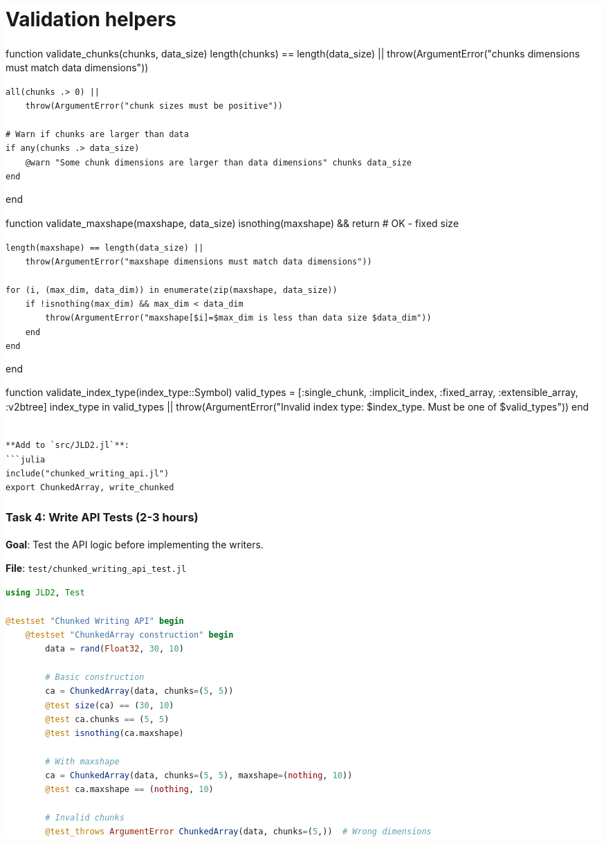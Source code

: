 # Validation helpers
function validate_chunks(chunks, data_size)
    length(chunks) == length(data_size) ||
        throw(ArgumentError("chunks dimensions must match data dimensions"))

    all(chunks .> 0) ||
        throw(ArgumentError("chunk sizes must be positive"))

    # Warn if chunks are larger than data
    if any(chunks .> data_size)
        @warn "Some chunk dimensions are larger than data dimensions" chunks data_size
    end
end

function validate_maxshape(maxshape, data_size)
    isnothing(maxshape) && return  # OK - fixed size

    length(maxshape) == length(data_size) ||
        throw(ArgumentError("maxshape dimensions must match data dimensions"))

    for (i, (max_dim, data_dim)) in enumerate(zip(maxshape, data_size))
        if !isnothing(max_dim) && max_dim < data_dim
            throw(ArgumentError("maxshape[$i]=$max_dim is less than data size $data_dim"))
        end
    end
end

function validate_index_type(index_type::Symbol)
    valid_types = [:single_chunk, :implicit_index, :fixed_array, :extensible_array, :v2btree]
    index_type in valid_types ||
        throw(ArgumentError("Invalid index type: $index_type. Must be one of $valid_types"))
end
```

**Add to `src/JLD2.jl`**:
```julia
include("chunked_writing_api.jl")
export ChunkedArray, write_chunked
```

### Task 4: Write API Tests (2-3 hours)

**Goal**: Test the API logic before implementing the writers.

**File**: `test/chunked_writing_api_test.jl`

```julia
using JLD2, Test

@testset "Chunked Writing API" begin
    @testset "ChunkedArray construction" begin
        data = rand(Float32, 30, 10)

        # Basic construction
        ca = ChunkedArray(data, chunks=(5, 5))
        @test size(ca) == (30, 10)
        @test ca.chunks == (5, 5)
        @test isnothing(ca.maxshape)

        # With maxshape
        ca = ChunkedArray(data, chunks=(5, 5), maxshape=(nothing, 10))
        @test ca.maxshape == (nothing, 10)

        # Invalid chunks
        @test_throws ArgumentError ChunkedArray(data, chunks=(5,))  # Wrong dimensions
```